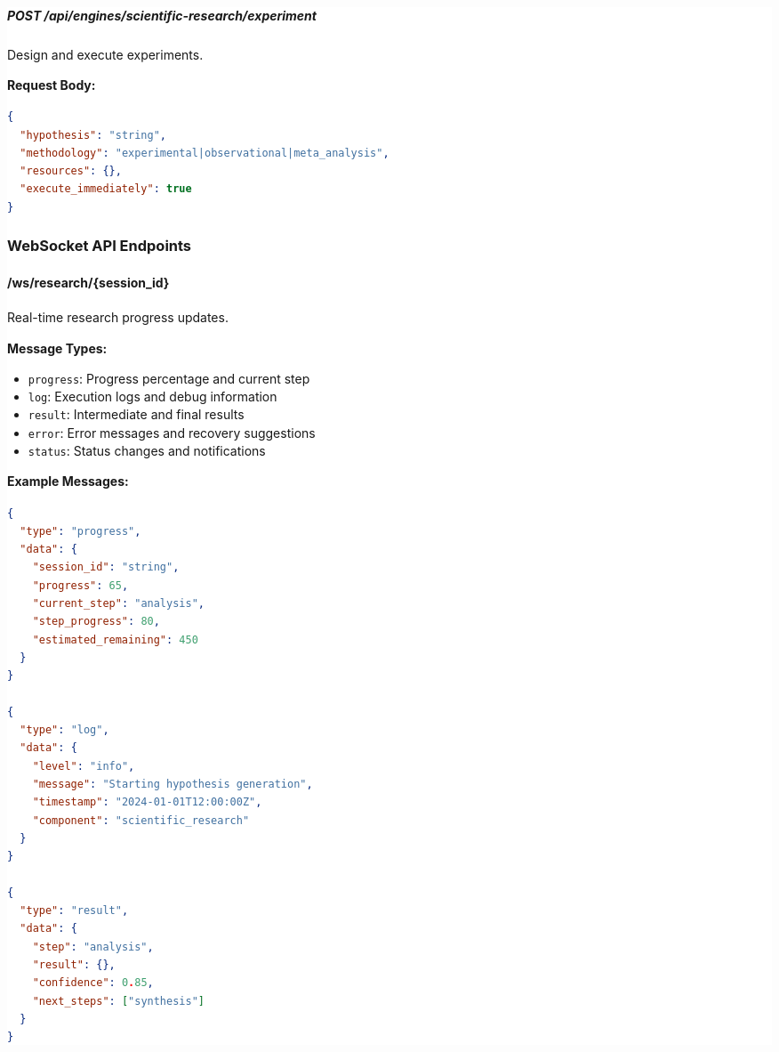 ##### POST /api/engines/scientific-research/experiment
Design and execute experiments.

**Request Body:**
```json
{
  "hypothesis": "string",
  "methodology": "experimental|observational|meta_analysis",
  "resources": {},
  "execute_immediately": true
}
```

### WebSocket API Endpoints

#### /ws/research/{session_id}
Real-time research progress updates.

**Message Types:**
- `progress`: Progress percentage and current step
- `log`: Execution logs and debug information
- `result`: Intermediate and final results
- `error`: Error messages and recovery suggestions
- `status`: Status changes and notifications

**Example Messages:**
```json
{
  "type": "progress",
  "data": {
    "session_id": "string",
    "progress": 65,
    "current_step": "analysis",
    "step_progress": 80,
    "estimated_remaining": 450
  }
}

{
  "type": "log",
  "data": {
    "level": "info",
    "message": "Starting hypothesis generation",
    "timestamp": "2024-01-01T12:00:00Z",
    "component": "scientific_research"
  }
}

{
  "type": "result",
  "data": {
    "step": "analysis",
    "result": {},
    "confidence": 0.85,
    "next_steps": ["synthesis"]
  }
}
```
